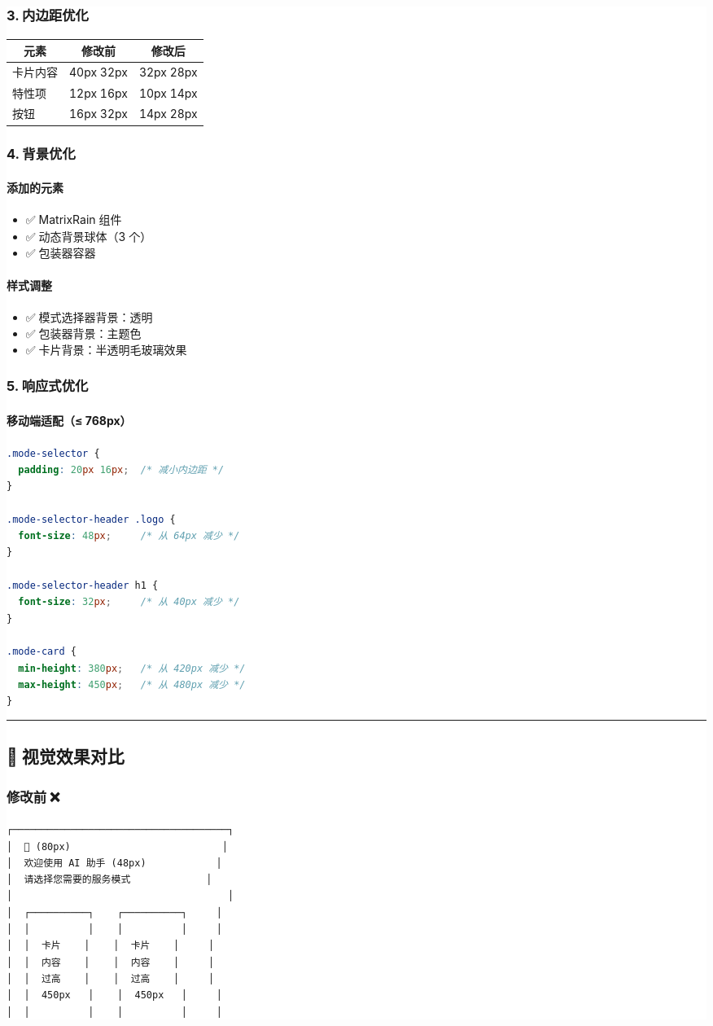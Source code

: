 ### 3. **内边距优化**

| 元素 | 修改前 | 修改后 |
|------|--------|--------|
| 卡片内容 | 40px 32px | 32px 28px |
| 特性项 | 12px 16px | 10px 14px |
| 按钮 | 16px 32px | 14px 28px |

### 4. **背景优化**

#### 添加的元素
- ✅ MatrixRain 组件
- ✅ 动态背景球体（3 个）
- ✅ 包装器容器

#### 样式调整
- ✅ 模式选择器背景：透明
- ✅ 包装器背景：主题色
- ✅ 卡片背景：半透明毛玻璃效果

### 5. **响应式优化**

#### 移动端适配（≤ 768px）
```css
.mode-selector {
  padding: 20px 16px;  /* 减小内边距 */
}

.mode-selector-header .logo {
  font-size: 48px;     /* 从 64px 减少 */
}

.mode-selector-header h1 {
  font-size: 32px;     /* 从 40px 减少 */
}

.mode-card {
  min-height: 380px;   /* 从 420px 减少 */
  max-height: 450px;   /* 从 480px 减少 */
}
```

---

## 🎨 视觉效果对比

### 修改前 ❌

```
┌─────────────────────────────────────┐
│  🤖 (80px)                          │
│  欢迎使用 AI 助手 (48px)            │
│  请选择您需要的服务模式             │
│                                     │
│  ┌──────────┐    ┌──────────┐     │
│  │          │    │          │     │
│  │  卡片    │    │  卡片    │     │
│  │  内容    │    │  内容    │     │
│  │  过高    │    │  过高    │     │
│  │  450px   │    │  450px   │     │
│  │          │    │          │     │
```